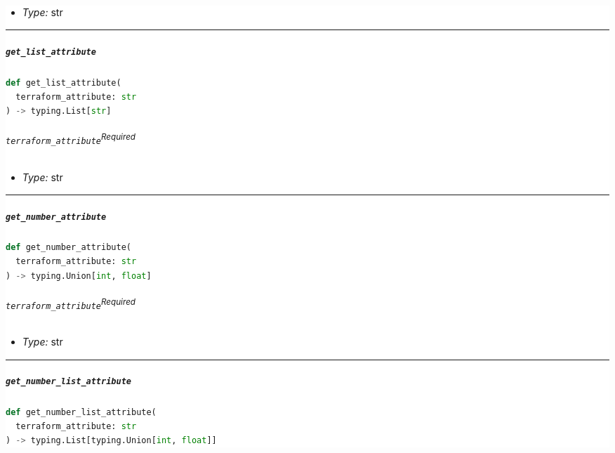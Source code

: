 - *Type:* str

---

##### `get_list_attribute` <a name="get_list_attribute" id="rhizo-co-terraform-provider-oci.dataOciCoreTunnelSecurityAssociations.DataOciCoreTunnelSecurityAssociations.getListAttribute"></a>

```python
def get_list_attribute(
  terraform_attribute: str
) -> typing.List[str]
```

###### `terraform_attribute`<sup>Required</sup> <a name="terraform_attribute" id="rhizo-co-terraform-provider-oci.dataOciCoreTunnelSecurityAssociations.DataOciCoreTunnelSecurityAssociations.getListAttribute.parameter.terraformAttribute"></a>

- *Type:* str

---

##### `get_number_attribute` <a name="get_number_attribute" id="rhizo-co-terraform-provider-oci.dataOciCoreTunnelSecurityAssociations.DataOciCoreTunnelSecurityAssociations.getNumberAttribute"></a>

```python
def get_number_attribute(
  terraform_attribute: str
) -> typing.Union[int, float]
```

###### `terraform_attribute`<sup>Required</sup> <a name="terraform_attribute" id="rhizo-co-terraform-provider-oci.dataOciCoreTunnelSecurityAssociations.DataOciCoreTunnelSecurityAssociations.getNumberAttribute.parameter.terraformAttribute"></a>

- *Type:* str

---

##### `get_number_list_attribute` <a name="get_number_list_attribute" id="rhizo-co-terraform-provider-oci.dataOciCoreTunnelSecurityAssociations.DataOciCoreTunnelSecurityAssociations.getNumberListAttribute"></a>

```python
def get_number_list_attribute(
  terraform_attribute: str
) -> typing.List[typing.Union[int, float]]
```
